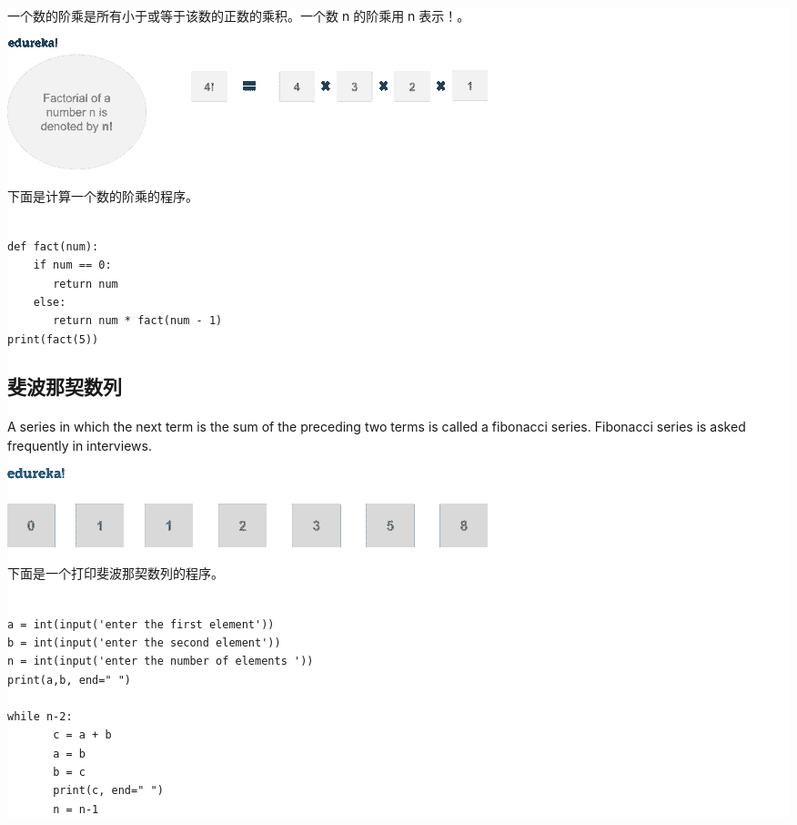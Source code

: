 一个数的阶乘是所有小于或等于该数的正数的乘积。一个数 n 的阶乘用 n 表示！。

![factorial-python programs-edureka](img/8efc7e1710c1824d142085e2890ea03f.png)

下面是计算一个数的阶乘的程序。

```

def fact(num):
    if num == 0:
       return num
    else:
       return num * fact(num - 1)
print(fact(5))

```

## **斐波那契数列**

A series in which the next term is the sum of the preceding two terms is called a fibonacci series. Fibonacci series is asked frequently in interviews.

![fibbonacci series-edureka](img/9b734b68349d5de22907cb78c4fa3819.png)

下面是一个打印斐波那契数列的程序。

```

a = int(input('enter the first element'))
b = int(input('enter the second element'))
n = int(input('enter the number of elements '))
print(a,b, end=" ")

while n-2:
       c = a + b
       a = b
       b = c
       print(c, end=" ")
       n = n-1

```
